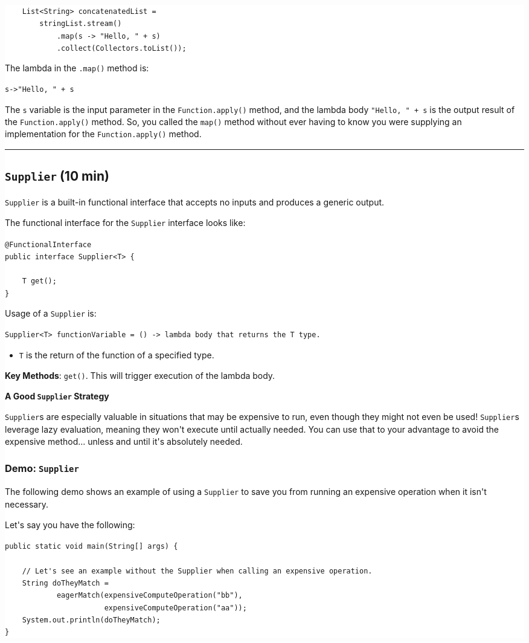         List<String> concatenatedList =
            stringList.stream()
                .map(s -> "Hello, " + s)
                .collect(Collectors.toList());

The lambda in the `.map()` method is: 

    s->"Hello, " + s
    
The `s` variable is the input parameter in the `Function.apply()` method, and the lambda body `"Hello, " + s` is the output result of the `Function.apply()` method. So, you called the `map()` method without ever having to know you were supplying an implementation for the `Function.apply()` method.

------

## `Supplier` (10 min)

`Supplier` is a built-in functional interface that accepts no inputs and produces a generic output. 

The functional interface for the `Supplier` interface looks like:

    @FunctionalInterface
    public interface Supplier<T> {

        T get();
    }

Usage of a `Supplier` is:
 
    Supplier<T> functionVariable = () -> lambda body that returns the T type.

- `T` is the return of the function of a specified type.

**Key Methods**: `get()`. This will trigger execution of the lambda body.

**A Good `Supplier` Strategy** 

`Supplier`s are especially valuable in situations that may be expensive to run, even though they might not even be used! `Supplier`s leverage lazy evaluation, meaning they won't execute until actually needed. You can use that to your advantage to avoid the expensive method... unless and until it's absolutely needed.

### Demo: `Supplier`

The following demo shows an example of using a `Supplier` to save you from running an expensive operation when it isn't necessary.  

Let's say you have the following:

    public static void main(String[] args) {

        // Let's see an example without the Supplier when calling an expensive operation.
        String doTheyMatch =
                eagerMatch(expensiveComputeOperation("bb"),    
                           expensiveComputeOperation("aa"));
        System.out.println(doTheyMatch);
    }
